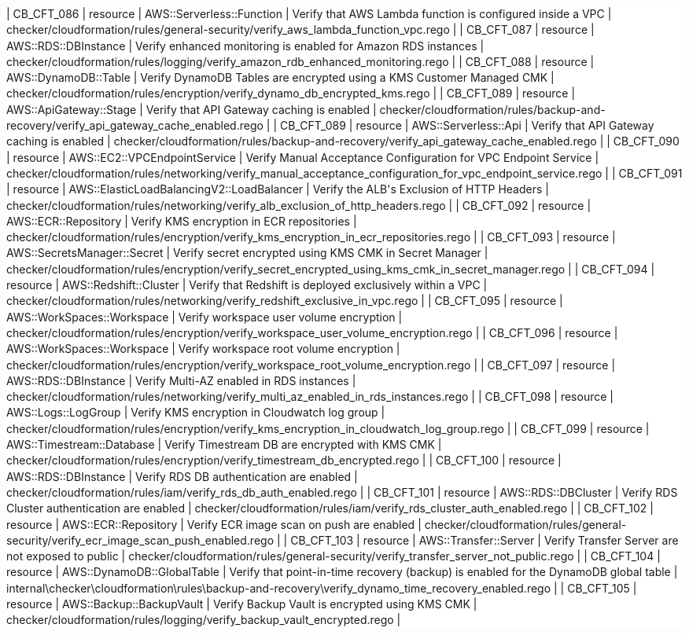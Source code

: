 | CB_CFT_086 | resource | AWS::Serverless::Function                 | Verify that AWS Lambda function is configured inside a VPC                                  | checker/cloudformation/rules/general-security/verify_aws_lambda_function_vpc.rego                            |
| CB_CFT_087 | resource | AWS::RDS::DBInstance                      | Verify enhanced monitoring is enabled for Amazon RDS instances                              | checker/cloudformation/rules/logging/verify_amazon_rdb_enhanced_monitoring.rego                              |
| CB_CFT_088 | resource | AWS::DynamoDB::Table                      | Verify DynamoDB Tables are encrypted using a KMS Customer Managed CMK                       | checker/cloudformation/rules/encryption/verify_dynamo_db_encrypted_kms.rego                                  |
| CB_CFT_089 | resource | AWS::ApiGateway::Stage                    | Verify that API Gateway caching is enabled                                                  | checker/cloudformation/rules/backup-and-recovery/verify_api_gateway_cache_enabled.rego                       |
| CB_CFT_089 | resource | AWS::Serverless::Api                      | Verify that API Gateway caching is enabled                                                  | checker/cloudformation/rules/backup-and-recovery/verify_api_gateway_cache_enabled.rego                       |
| CB_CFT_090 | resource | AWS::EC2::VPCEndpointService              | Verify Manual Acceptance Configuration for VPC Endpoint Service                             | checker/cloudformation/rules/networking/verify_manual_acceptance_configuration_for_vpc_endpoint_service.rego |
| CB_CFT_091 | resource | AWS::ElasticLoadBalancingV2::LoadBalancer | Verify the ALB's Exclusion of HTTP Headers                                                  | checker/cloudformation/rules/networking/verify_alb_exclusion_of_http_headers.rego                            |
| CB_CFT_092 | resource | AWS::ECR::Repository                      | Verify KMS encryption in ECR repositories                                                   | checker/cloudformation/rules/encryption/verify_kms_encryption_in_ecr_repositories.rego                       |
| CB_CFT_093 | resource | AWS::SecretsManager::Secret               | Verify secret encrypted using KMS CMK in Secret Manager                                     | checker/cloudformation/rules/encryption/verify_secret_encrypted_using_kms_cmk_in_secret_manager.rego         |
| CB_CFT_094 | resource | AWS::Redshift::Cluster                    | Verify that Redshift is deployed exclusively within a VPC                                   | checker/cloudformation/rules/networking/verify_redshift_exclusive_in_vpc.rego                                |
| CB_CFT_095 | resource | AWS::WorkSpaces::Workspace                | Verify workspace user volume encryption                                                     | checker/cloudformation/rules/encryption/verify_workspace_user_volume_encryption.rego                         |
| CB_CFT_096 | resource | AWS::WorkSpaces::Workspace                | Verify workspace root volume encryption                                                     | checker/cloudformation/rules/encryption/verify_workspace_root_volume_encryption.rego                         |
| CB_CFT_097 | resource | AWS::RDS::DBInstance                      | Verify Multi-AZ enabled in RDS instances                                                    | checker/cloudformation/rules/networking/verify_multi_az_enabled_in_rds_instances.rego                        |
| CB_CFT_098 | resource | AWS::Logs::LogGroup                       | Verify KMS encryption in Cloudwatch log group                                               | checker/cloudformation/rules/encryption/verify_kms_encryption_in_cloudwatch_log_group.rego                   |
| CB_CFT_099 | resource | AWS::Timestream::Database                 | Verify Timestream DB are encrypted with KMS CMK                                             | checker/cloudformation/rules/encryption/verify_timestream_db_encrypted.rego                                  |
| CB_CFT_100 | resource | AWS::RDS::DBInstance                      | Verify RDS DB authentication are enabled                                                    | checker/cloudformation/rules/iam/verify_rds_db_auth_enabled.rego                                             |
| CB_CFT_101 | resource | AWS::RDS::DBCluster                       | Verify RDS Cluster authentication are enabled                                               | checker/cloudformation/rules/iam/verify_rds_cluster_auth_enabled.rego                                        |
| CB_CFT_102 | resource | AWS::ECR::Repository                      | Verify ECR image scan on push are enabled                                                   | checker/cloudformation/rules/general-security/verify_ecr_image_scan_push_enabled.rego                        |
| CB_CFT_103 | resource | AWS::Transfer::Server                     | Verify Transfer Server are not exposed to public                                            | checker/cloudformation/rules/general-security/verify_transfer_server_not_public.rego                         |
| CB_CFT_104 | resource | AWS::DynamoDB::GlobalTable                | Verify that point-in-time recovery (backup) is enabled for the DynamoDB global table        | internal\checker\cloudformation\rules\backup-and-recovery\verify_dynamo_time_recovery_enabled.rego           |
| CB_CFT_105 | resource | AWS::Backup::BackupVault                  | Verify Backup Vault is encrypted using KMS CMK                                              | checker/cloudformation/rules/logging/verify_backup_vault_encrypted.rego                                      |